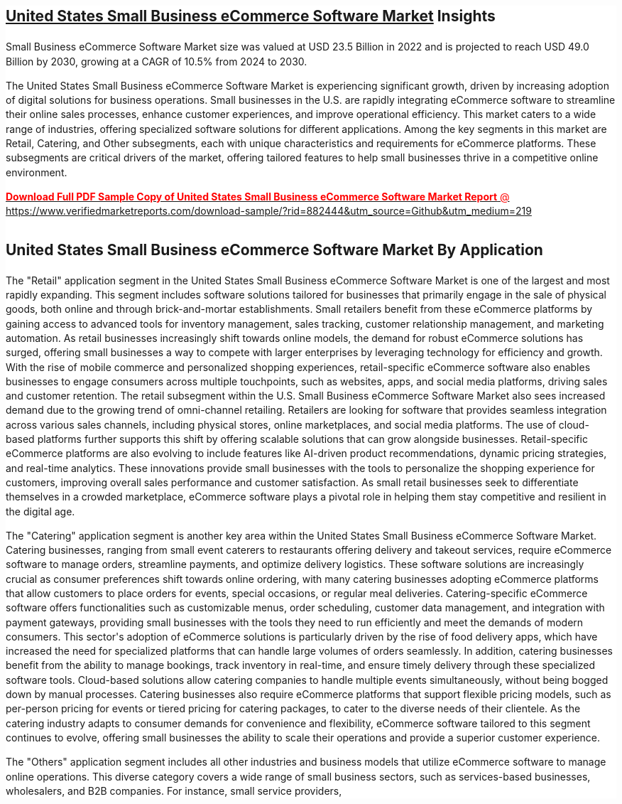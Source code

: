 <h2><a href="https://www.verifiedmarketreports.com/download-sample/?rid=882444&amp;utm_source=Github&amp;utm_medium=219" target="_blank">United States Small Business eCommerce Software Market</a> Insights</h2><p>Small Business eCommerce Software Market size was valued at USD 23.5 Billion in 2022 and is projected to reach USD 49.0 Billion by 2030, growing at a CAGR of 10.5% from 2024 to 2030.</p><p><p>The United States Small Business eCommerce Software Market is experiencing significant growth, driven by increasing adoption of digital solutions for business operations. Small businesses in the U.S. are rapidly integrating eCommerce software to streamline their online sales processes, enhance customer experiences, and improve operational efficiency. This market caters to a wide range of industries, offering specialized software solutions for different applications. Among the key segments in this market are Retail, Catering, and Other subsegments, each with unique characteristics and requirements for eCommerce platforms. These subsegments are critical drivers of the market, offering tailored features to help small businesses thrive in a competitive online environment. <a href="#"><p><span class=""><span style="color: #ff0000;"><strong>Download Full PDF Sample Copy of United States Small Business eCommerce Software Market Report</strong> @ </span><a href="https://www.verifiedmarketreports.com/download-sample/?rid=882444&amp;utm_source=Github&amp;utm_medium=219" target="_blank">https://www.verifiedmarketreports.com/download-sample/?rid=882444&amp;utm_source=Github&amp;utm_medium=219</a></span></p></a></p> <h2>United States Small Business eCommerce Software Market By Application</h2> <p>The "Retail" application segment in the United States Small Business eCommerce Software Market is one of the largest and most rapidly expanding. This segment includes software solutions tailored for businesses that primarily engage in the sale of physical goods, both online and through brick-and-mortar establishments. Small retailers benefit from these eCommerce platforms by gaining access to advanced tools for inventory management, sales tracking, customer relationship management, and marketing automation. As retail businesses increasingly shift towards online models, the demand for robust eCommerce solutions has surged, offering small businesses a way to compete with larger enterprises by leveraging technology for efficiency and growth. With the rise of mobile commerce and personalized shopping experiences, retail-specific eCommerce software also enables businesses to engage consumers across multiple touchpoints, such as websites, apps, and social media platforms, driving sales and customer retention. The retail subsegment within the U.S. Small Business eCommerce Software Market also sees increased demand due to the growing trend of omni-channel retailing. Retailers are looking for software that provides seamless integration across various sales channels, including physical stores, online marketplaces, and social media platforms. The use of cloud-based platforms further supports this shift by offering scalable solutions that can grow alongside businesses. Retail-specific eCommerce platforms are also evolving to include features like AI-driven product recommendations, dynamic pricing strategies, and real-time analytics. These innovations provide small businesses with the tools to personalize the shopping experience for customers, improving overall sales performance and customer satisfaction. As small retail businesses seek to differentiate themselves in a crowded marketplace, eCommerce software plays a pivotal role in helping them stay competitive and resilient in the digital age. <p>The "Catering" application segment is another key area within the United States Small Business eCommerce Software Market. Catering businesses, ranging from small event caterers to restaurants offering delivery and takeout services, require eCommerce software to manage orders, streamline payments, and optimize delivery logistics. These software solutions are increasingly crucial as consumer preferences shift towards online ordering, with many catering businesses adopting eCommerce platforms that allow customers to place orders for events, special occasions, or regular meal deliveries. Catering-specific eCommerce software offers functionalities such as customizable menus, order scheduling, customer data management, and integration with payment gateways, providing small businesses with the tools they need to run efficiently and meet the demands of modern consumers. This sector's adoption of eCommerce solutions is particularly driven by the rise of food delivery apps, which have increased the need for specialized platforms that can handle large volumes of orders seamlessly. In addition, catering businesses benefit from the ability to manage bookings, track inventory in real-time, and ensure timely delivery through these specialized software tools. Cloud-based solutions allow catering companies to handle multiple events simultaneously, without being bogged down by manual processes. Catering businesses also require eCommerce platforms that support flexible pricing models, such as per-person pricing for events or tiered pricing for catering packages, to cater to the diverse needs of their clientele. As the catering industry adapts to consumer demands for convenience and flexibility, eCommerce software tailored to this segment continues to evolve, offering small businesses the ability to scale their operations and provide a superior customer experience. <p>The "Others" application segment includes all other industries and business models that utilize eCommerce software to manage online operations. This diverse category covers a wide range of small business sectors, such as services-based businesses, wholesalers, and B2B companies. For instance, small service providers,